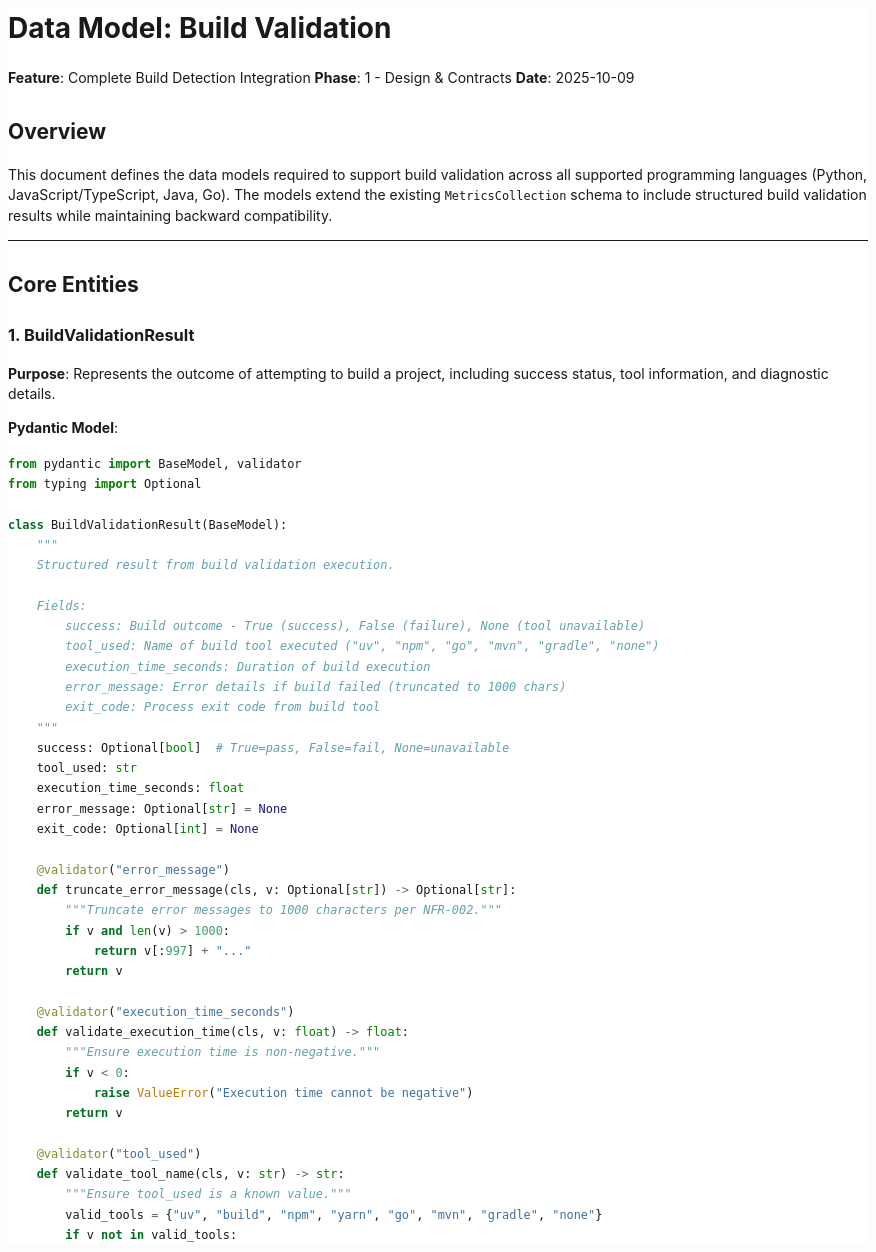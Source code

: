 # Data Model: Build Validation

**Feature**: Complete Build Detection Integration
**Phase**: 1 - Design & Contracts
**Date**: 2025-10-09

## Overview

This document defines the data models required to support build validation across all supported programming languages (Python, JavaScript/TypeScript, Java, Go). The models extend the existing `MetricsCollection` schema to include structured build validation results while maintaining backward compatibility.

---

## Core Entities

### 1. BuildValidationResult

**Purpose**: Represents the outcome of attempting to build a project, including success status, tool information, and diagnostic details.

**Pydantic Model**:
```python
from pydantic import BaseModel, validator
from typing import Optional

class BuildValidationResult(BaseModel):
    """
    Structured result from build validation execution.

    Fields:
        success: Build outcome - True (success), False (failure), None (tool unavailable)
        tool_used: Name of build tool executed ("uv", "npm", "go", "mvn", "gradle", "none")
        execution_time_seconds: Duration of build execution
        error_message: Error details if build failed (truncated to 1000 chars)
        exit_code: Process exit code from build tool
    """
    success: Optional[bool]  # True=pass, False=fail, None=unavailable
    tool_used: str
    execution_time_seconds: float
    error_message: Optional[str] = None
    exit_code: Optional[int] = None

    @validator("error_message")
    def truncate_error_message(cls, v: Optional[str]) -> Optional[str]:
        """Truncate error messages to 1000 characters per NFR-002."""
        if v and len(v) > 1000:
            return v[:997] + "..."
        return v

    @validator("execution_time_seconds")
    def validate_execution_time(cls, v: float) -> float:
        """Ensure execution time is non-negative."""
        if v < 0:
            raise ValueError("Execution time cannot be negative")
        return v

    @validator("tool_used")
    def validate_tool_name(cls, v: str) -> str:
        """Ensure tool_used is a known value."""
        valid_tools = {"uv", "build", "npm", "yarn", "go", "mvn", "gradle", "none"}
        if v not in valid_tools:
```
